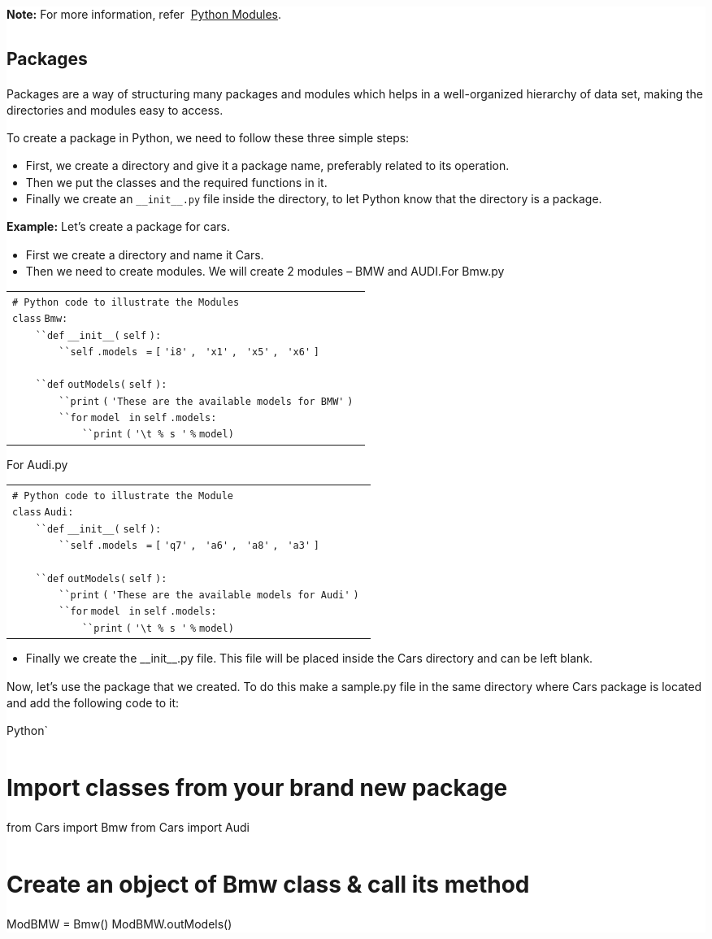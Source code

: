 **Note:** For more information, refer  [Python Modules](https://www.geeksforgeeks.org/python-modules/).

## Packages

Packages are a way of structuring many packages and modules which helps in a well-organized hierarchy of data set, making the directories and modules easy to access.

To create a package in Python, we need to follow these three simple steps:

- First, we create a directory and give it a package name, preferably related to its operation.
- Then we put the classes and the required functions in it.
- Finally we create an `__init__.py` file inside the directory, to let Python know that the directory is a package.

**Example:** Let’s create a package for cars.

- First we create a directory and name it Cars.
- Then we need to create modules. We will create 2 modules – BMW and AUDI.For Bmw.py






|     |
| --- |
| `# Python code to illustrate the Modules `<br>`class` `Bmw: `<br>`    ``def` `__init__(` `self` `): `<br>`        ``self` `.models ` `=` `[` `'i8'` `, ` `'x1'` `, ` `'x5'` `, ` `'x6'` `] `<br>`   `<br>`    ``def` `outModels(` `self` `): `<br>`        ``print` `(` `'These are the available models for BMW'` `) `<br>`        ``for` `model ` `in` `self` `.models: `<br>`            ``print` `(` `'\t % s '` `%` `model)` |






For Audi.py






|     |
| --- |
| `# Python code to illustrate the Module `<br>`class` `Audi: `<br>`    ``def` `__init__(` `self` `): `<br>`        ``self` `.models ` `=` `[` `'q7'` `, ` `'a6'` `, ` `'a8'` `, ` `'a3'` `] `<br>`  `<br>`    ``def` `outModels(` `self` `): `<br>`        ``print` `(` `'These are the available models for Audi'` `) `<br>`        ``for` `model ` `in` `self` `.models: `<br>`            ``print` `(` `'\t % s '` `%` `model) ` |

- Finally we create the \_\_init\_\_.py file. This file will be placed inside the Cars directory and can be left blank.

Now, let’s use the package that we created. To do this make a sample.py file in the same directory where Cars package is located and add the following code to it:

Python`
# Import classes from your brand new package
from Cars import Bmw
from Cars import Audi

# Create an object of Bmw class & call its method
ModBMW = Bmw()
ModBMW.outModels()
